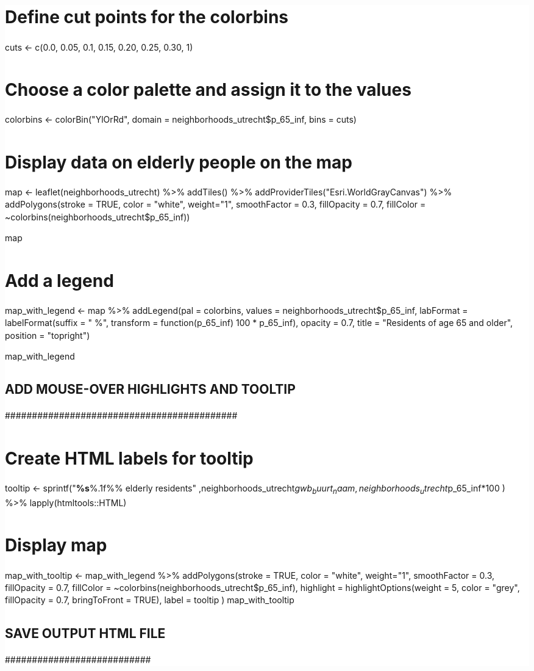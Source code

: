 # Define cut points for the colorbins
cuts <- c(0.0, 0.05, 0.1, 0.15, 0.20, 0.25, 0.30, 1)

# Choose a color palette and assign it to the values
colorbins <- colorBin("YlOrRd", domain = neighborhoods_utrecht$p_65_inf, bins = cuts)

# Display data on elderly people on the map 
map <- leaflet(neighborhoods_utrecht) %>%
 addTiles() %>%
 addProviderTiles("Esri.WorldGrayCanvas") %>%
 addPolygons(stroke = TRUE, color = "white", weight="1", smoothFactor = 0.3, 
 fillOpacity = 0.7, fillColor = ~colorbins(neighborhoods_utrecht$p_65_inf)) 

map

# Add a legend
map_with_legend <- map %>% addLegend(pal = colorbins, 
 values = neighborhoods_utrecht$p_65_inf,
 labFormat = labelFormat(suffix = " %", transform = function(p_65_inf) 100 * p_65_inf),
 opacity = 0.7, title = "Residents of age 65 and older", position = "topright")

map_with_legend



## ADD MOUSE-OVER HIGHLIGHTS AND TOOLTIP ##
###########################################

# Create HTML labels for tooltip
tooltip <- sprintf("**%s**%.1f%% elderly residents"
 ,neighborhoods_utrecht$gwb_buurt_naam
 ,neighborhoods_utrecht$p_65_inf*100
 ) %>% lapply(htmltools::HTML)


# Display map
map_with_tooltip <- map_with_legend %>% addPolygons(stroke = TRUE, color = "white", weight="1", smoothFactor = 0.3, fillOpacity = 0.7, 
 fillColor = ~colorbins(neighborhoods_utrecht$p_65_inf), 
 highlight = highlightOptions(weight = 5, color = "grey", fillOpacity = 0.7, bringToFront = TRUE),
 label = tooltip
 )
map_with_tooltip



## SAVE OUTPUT HTML FILE ##
###########################
